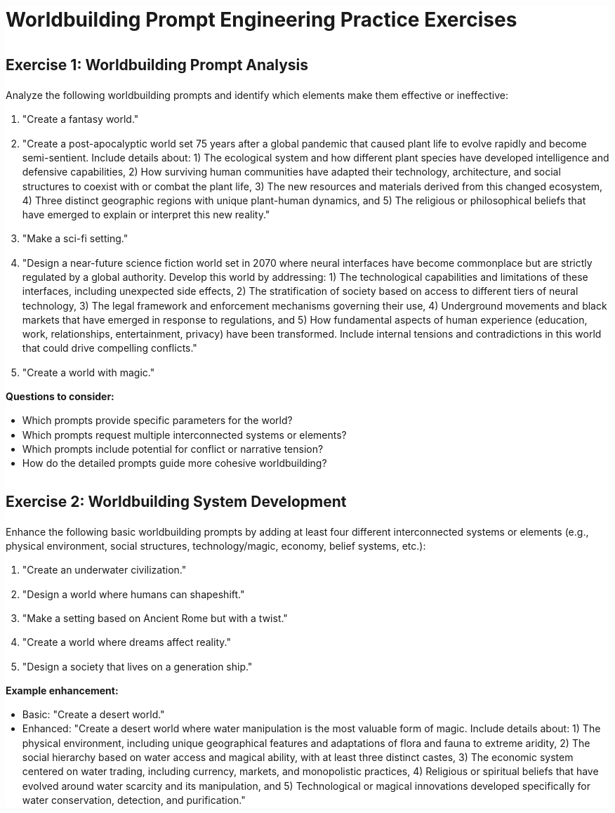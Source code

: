 # Worldbuilding Prompt Engineering Practice Exercises

## Exercise 1: Worldbuilding Prompt Analysis

Analyze the following worldbuilding prompts and identify which elements make them effective or ineffective:

1. "Create a fantasy world."

2. "Create a post-apocalyptic world set 75 years after a global pandemic that caused plant life to evolve rapidly and become semi-sentient. Include details about: 1) The ecological system and how different plant species have developed intelligence and defensive capabilities, 2) How surviving human communities have adapted their technology, architecture, and social structures to coexist with or combat the plant life, 3) The new resources and materials derived from this changed ecosystem, 4) Three distinct geographic regions with unique plant-human dynamics, and 5) The religious or philosophical beliefs that have emerged to explain or interpret this new reality."

3. "Make a sci-fi setting."

4. "Design a near-future science fiction world set in 2070 where neural interfaces have become commonplace but are strictly regulated by a global authority. Develop this world by addressing: 1) The technological capabilities and limitations of these interfaces, including unexpected side effects, 2) The stratification of society based on access to different tiers of neural technology, 3) The legal framework and enforcement mechanisms governing their use, 4) Underground movements and black markets that have emerged in response to regulations, and 5) How fundamental aspects of human experience (education, work, relationships, entertainment, privacy) have been transformed. Include internal tensions and contradictions in this world that could drive compelling conflicts."

5. "Create a world with magic."

**Questions to consider:**
- Which prompts provide specific parameters for the world?
- Which prompts request multiple interconnected systems or elements?
- Which prompts include potential for conflict or narrative tension?
- How do the detailed prompts guide more cohesive worldbuilding?

## Exercise 2: Worldbuilding System Development

Enhance the following basic worldbuilding prompts by adding at least four different interconnected systems or elements (e.g., physical environment, social structures, technology/magic, economy, belief systems, etc.):

1. "Create an underwater civilization."

2. "Design a world where humans can shapeshift."

3. "Make a setting based on Ancient Rome but with a twist."

4. "Create a world where dreams affect reality."

5. "Design a society that lives on a generation ship."

**Example enhancement:**
- Basic: "Create a desert world."
- Enhanced: "Create a desert world where water manipulation is the most valuable form of magic. Include details about: 1) The physical environment, including unique geographical features and adaptations of flora and fauna to extreme aridity, 2) The social hierarchy based on water access and magical ability, with at least three distinct castes, 3) The economic system centered on water trading, including currency, markets, and monopolistic practices, 4) Religious or spiritual beliefs that have evolved around water scarcity and its manipulation, and 5) Technological or magical innovations developed specifically for water conservation, detection, and purification."
